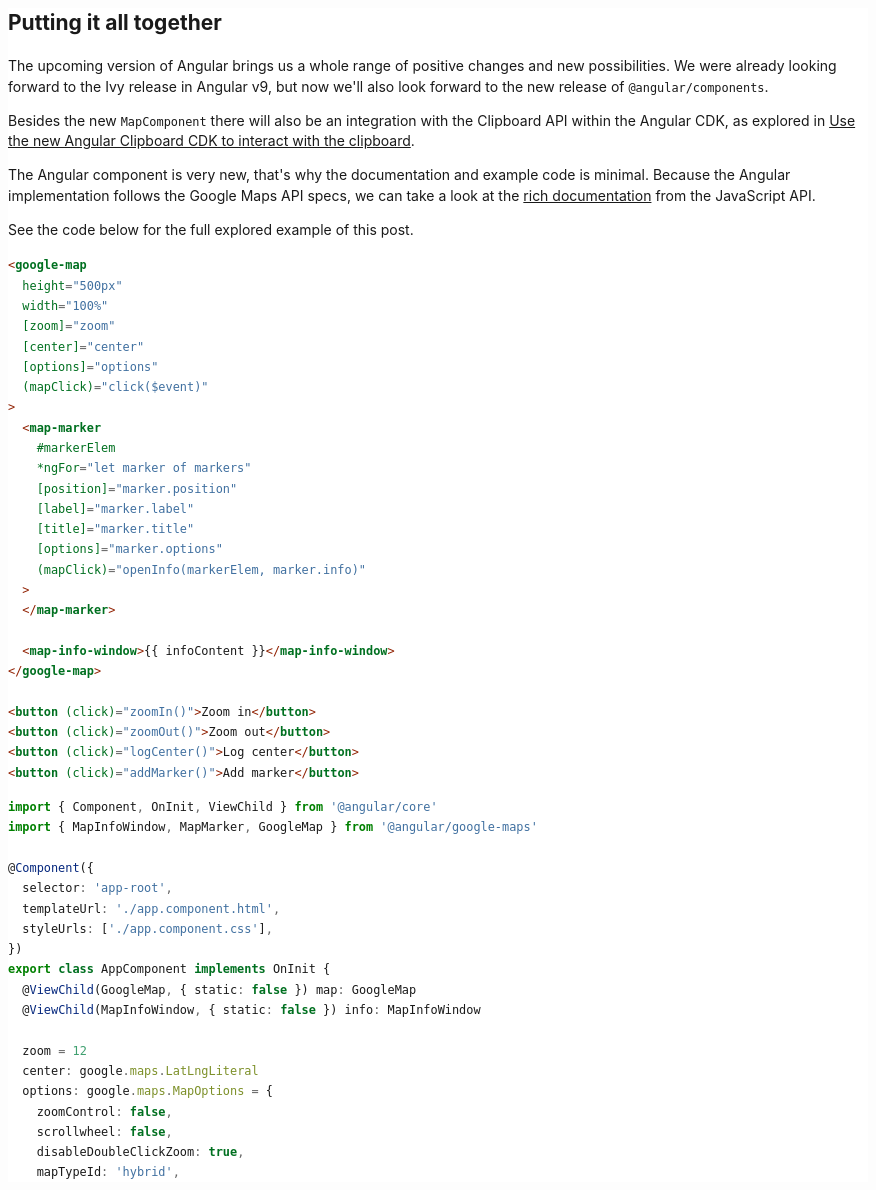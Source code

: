 ## Putting it all together

The upcoming version of Angular brings us a whole range of positive changes and new possibilities.
We were already looking forward to the Ivy release in Angular v9, but now we'll also look forward to the new release of `@angular/components`.

Besides the new `MapComponent` there will also be an integration with the Clipboard API within the Angular CDK, as explored in [Use the new Angular Clipboard CDK to interact with the clipboard](./blog/use-the-new-angular-clipboard-cdk-to-interact-with-the-clipboard).

The Angular component is very new, that's why the documentation and example code is minimal.
Because the Angular implementation follows the Google Maps API specs, we can take a look at the [rich documentation](https://developers.google.com/maps/documentation/javascript/tutorial) from the JavaScript API.

See the code below for the full explored example of this post.

```html
<google-map
  height="500px"
  width="100%"
  [zoom]="zoom"
  [center]="center"
  [options]="options"
  (mapClick)="click($event)"
>
  <map-marker
    #markerElem
    *ngFor="let marker of markers"
    [position]="marker.position"
    [label]="marker.label"
    [title]="marker.title"
    [options]="marker.options"
    (mapClick)="openInfo(markerElem, marker.info)"
  >
  </map-marker>

  <map-info-window>{{ infoContent }}</map-info-window>
</google-map>

<button (click)="zoomIn()">Zoom in</button>
<button (click)="zoomOut()">Zoom out</button>
<button (click)="logCenter()">Log center</button>
<button (click)="addMarker()">Add marker</button>
```

```ts
import { Component, OnInit, ViewChild } from '@angular/core'
import { MapInfoWindow, MapMarker, GoogleMap } from '@angular/google-maps'

@Component({
  selector: 'app-root',
  templateUrl: './app.component.html',
  styleUrls: ['./app.component.css'],
})
export class AppComponent implements OnInit {
  @ViewChild(GoogleMap, { static: false }) map: GoogleMap
  @ViewChild(MapInfoWindow, { static: false }) info: MapInfoWindow

  zoom = 12
  center: google.maps.LatLngLiteral
  options: google.maps.MapOptions = {
    zoomControl: false,
    scrollwheel: false,
    disableDoubleClickZoom: true,
    mapTypeId: 'hybrid',
```